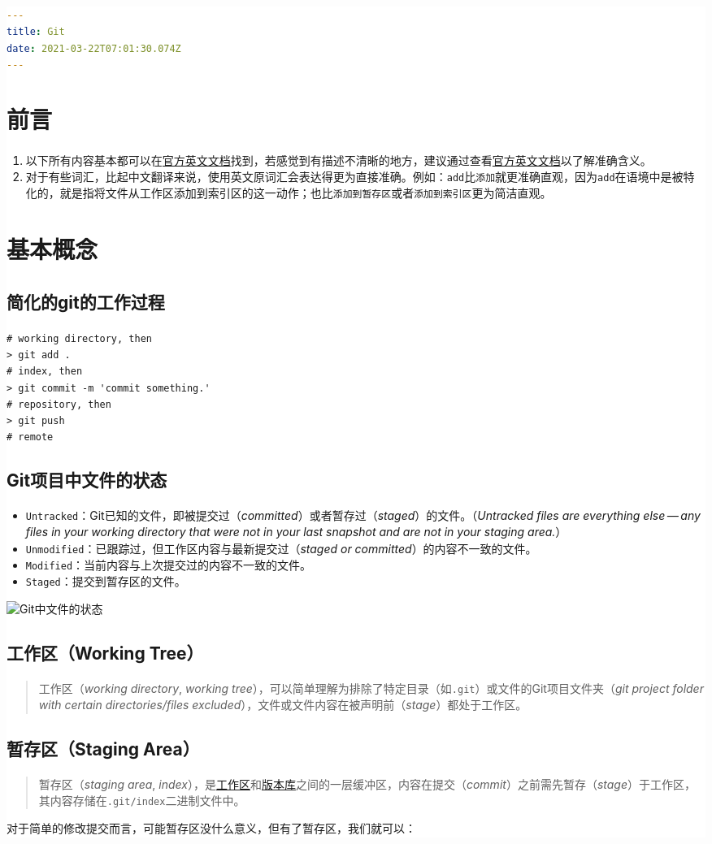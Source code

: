 ```yaml
---
title: Git
date: 2021-03-22T07:01:30.074Z
---
```


# 前言

1. 以下所有内容基本都可以在[官方英文文档](officialDoc)找到，若感觉到有描述不清晰的地方，建议通过查看[官方英文文档](officialDoc)以了解准确含义。
2. 对于有些词汇，比起中文翻译来说，使用英文原词汇会表达得更为直接准确。例如：`add`比`添加`就更准确直观，因为`add`在语境中是被特化的，就是指将文件从工作区添加到索引区的这一动作；也比`添加到暂存区`或者`添加到索引区`更为简洁直观。

# 基本概念

## 简化的git的工作过程

```shell
# working directory, then
> git add .
# index, then
> git commit -m 'commit something.'
# repository, then
> git push
# remote
```

## Git项目中文件的状态

- `Untracked`：Git已知的文件，即被提交过（*committed*）或者暂存过（*staged*）的文件。（*Untracked files are everything else — any files in your working directory that were not in your last snapshot and are not in your staging area.*）
- `Unmodified`：已跟踪过，但工作区内容与最新提交过（*staged or committed*）的内容不一致的文件。
- `Modified`：当前内容与上次提交过的内容不一致的文件。
- `Staged`：提交到暂存区的文件。

![Git中文件的状态](https://git-scm.com/book/en/v2/images/lifecycle.png)

## 工作区（Working Tree）

> 工作区（*working directory*, *working tree*），可以简单理解为排除了特定目录（如`.git`）或文件的Git项目文件夹（*git project folder with certain directories/files excluded*），文件或文件内容在被声明前（*stage*）都处于工作区。

## 暂存区（Staging Area）

> 暂存区（*staging area*, *index*），是[工作区](#工作区working-tree)和[版本库](#仓库repository)之间的一层缓冲区，内容在提交（*commit*）之前需先暂存（*stage*）于工作区，其内容存储在`.git/index`二进制文件中。

对于简单的修改提交而言，可能暂存区没什么意义，但有了暂存区，我们就可以：
